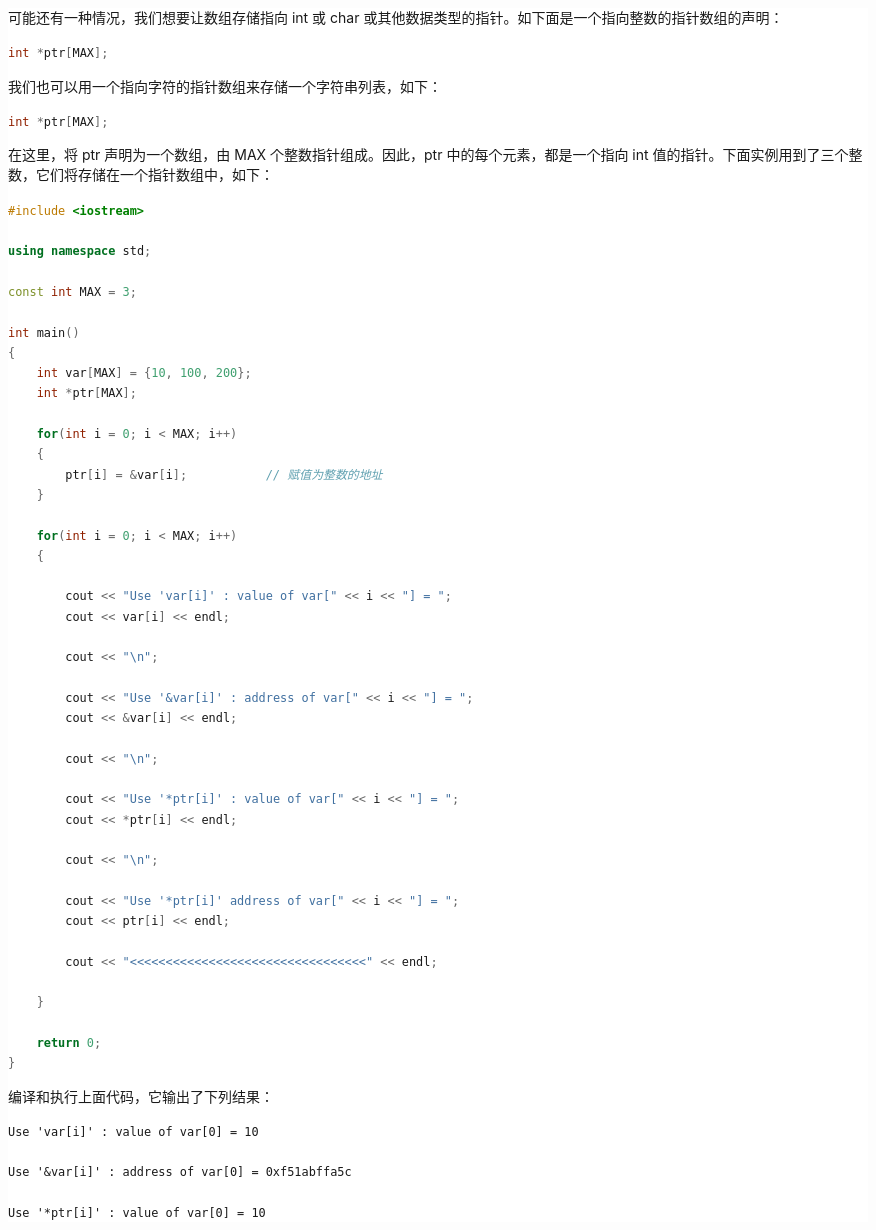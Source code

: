 ```
```

可能还有一种情况，我们想要让数组存储指向 int 或 char 或其他数据类型的指针。如下面是一个指向整数的指针数组的声明：
```C++
int *ptr[MAX];
```

我们也可以用一个指向字符的指针数组来存储一个字符串列表，如下：
```C++
int *ptr[MAX];
```

在这里，将 ptr 声明为一个数组，由 MAX 个整数指针组成。因此，ptr 中的每个元素，都是一个指向 int 值的指针。下面实例用到了三个整数，它们将存储在一个指针数组中，如下：
```C++
#include <iostream>

using namespace std;

const int MAX = 3;

int main()
{
    int var[MAX] = {10, 100, 200};
    int *ptr[MAX];

    for(int i = 0; i < MAX; i++)
    {
        ptr[i] = &var[i];           // 赋值为整数的地址
    }

    for(int i = 0; i < MAX; i++)
    {

        cout << "Use 'var[i]' : value of var[" << i << "] = ";
        cout << var[i] << endl;

        cout << "\n";
        
        cout << "Use '&var[i]' : address of var[" << i << "] = ";
        cout << &var[i] << endl;
        
        cout << "\n";

        cout << "Use '*ptr[i]' : value of var[" << i << "] = ";
        cout << *ptr[i] << endl;
        
        cout << "\n";
        
        cout << "Use '*ptr[i]' address of var[" << i << "] = ";
        cout << ptr[i] << endl;

        cout << "<<<<<<<<<<<<<<<<<<<<<<<<<<<<<<<<<" << endl;

    }

    return 0;
}
```
编译和执行上面代码，它输出了下列结果：
```
Use 'var[i]' : value of var[0] = 10

Use '&var[i]' : address of var[0] = 0xf51abffa5c

Use '*ptr[i]' : value of var[0] = 10

```